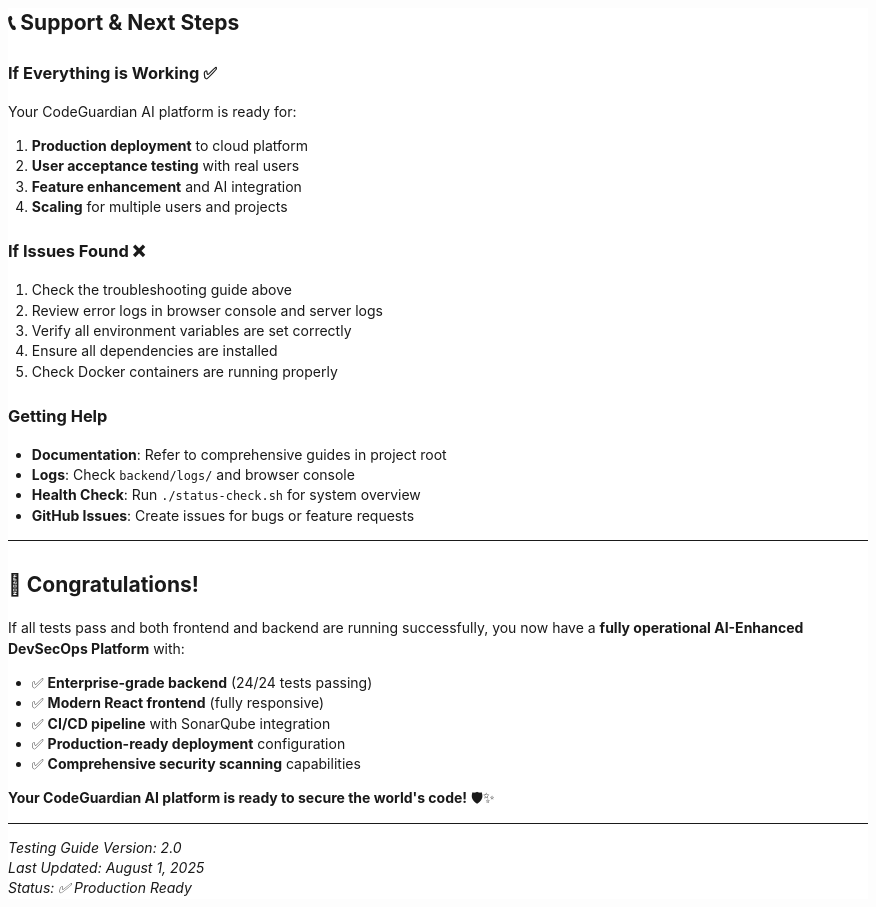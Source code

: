 
## 📞 **Support & Next Steps**

### **If Everything is Working ✅**
Your CodeGuardian AI platform is ready for:
1. **Production deployment** to cloud platform
2. **User acceptance testing** with real users
3. **Feature enhancement** and AI integration
4. **Scaling** for multiple users and projects

### **If Issues Found ❌**
1. Check the troubleshooting guide above
2. Review error logs in browser console and server logs
3. Verify all environment variables are set correctly
4. Ensure all dependencies are installed
5. Check Docker containers are running properly

### **Getting Help**
- **Documentation**: Refer to comprehensive guides in project root
- **Logs**: Check `backend/logs/` and browser console
- **Health Check**: Run `./status-check.sh` for system overview
- **GitHub Issues**: Create issues for bugs or feature requests

---

## 🎉 **Congratulations!**

If all tests pass and both frontend and backend are running successfully, you now have a **fully operational AI-Enhanced DevSecOps Platform** with:

- ✅ **Enterprise-grade backend** (24/24 tests passing)
- ✅ **Modern React frontend** (fully responsive)
- ✅ **CI/CD pipeline** with SonarQube integration
- ✅ **Production-ready deployment** configuration
- ✅ **Comprehensive security scanning** capabilities

**Your CodeGuardian AI platform is ready to secure the world's code!** 🛡️✨

---

*Testing Guide Version: 2.0*  
*Last Updated: August 1, 2025*  
*Status: ✅ Production Ready*
